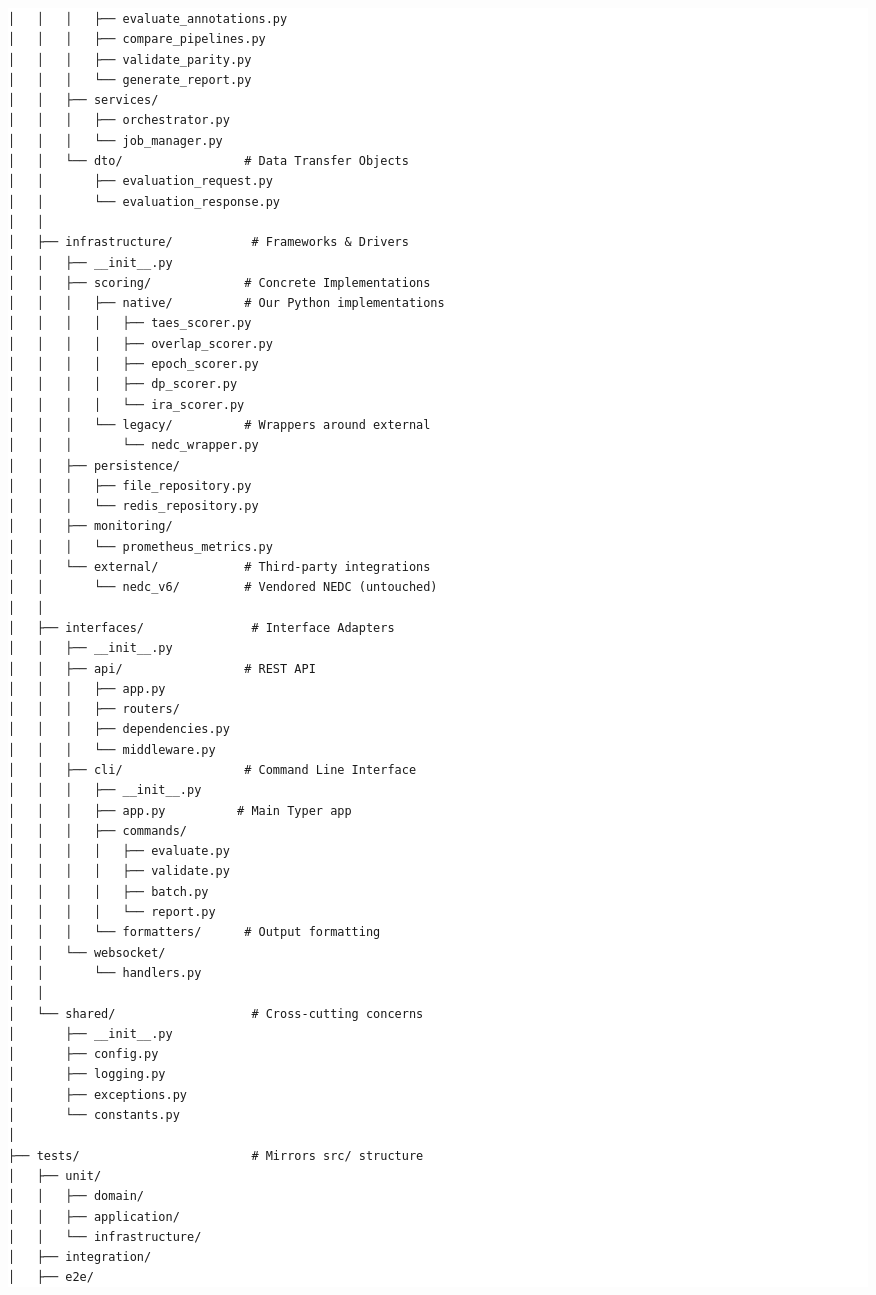 ```
│   │   │   ├── evaluate_annotations.py
│   │   │   ├── compare_pipelines.py
│   │   │   ├── validate_parity.py
│   │   │   └── generate_report.py
│   │   ├── services/
│   │   │   ├── orchestrator.py
│   │   │   └── job_manager.py
│   │   └── dto/                 # Data Transfer Objects
│   │       ├── evaluation_request.py
│   │       └── evaluation_response.py
│   │
│   ├── infrastructure/           # Frameworks & Drivers
│   │   ├── __init__.py
│   │   ├── scoring/             # Concrete Implementations
│   │   │   ├── native/          # Our Python implementations
│   │   │   │   ├── taes_scorer.py
│   │   │   │   ├── overlap_scorer.py
│   │   │   │   ├── epoch_scorer.py
│   │   │   │   ├── dp_scorer.py
│   │   │   │   └── ira_scorer.py
│   │   │   └── legacy/          # Wrappers around external
│   │   │       └── nedc_wrapper.py
│   │   ├── persistence/
│   │   │   ├── file_repository.py
│   │   │   └── redis_repository.py
│   │   ├── monitoring/
│   │   │   └── prometheus_metrics.py
│   │   └── external/            # Third-party integrations
│   │       └── nedc_v6/         # Vendored NEDC (untouched)
│   │
│   ├── interfaces/               # Interface Adapters
│   │   ├── __init__.py
│   │   ├── api/                 # REST API
│   │   │   ├── app.py
│   │   │   ├── routers/
│   │   │   ├── dependencies.py
│   │   │   └── middleware.py
│   │   ├── cli/                 # Command Line Interface
│   │   │   ├── __init__.py
│   │   │   ├── app.py          # Main Typer app
│   │   │   ├── commands/
│   │   │   │   ├── evaluate.py
│   │   │   │   ├── validate.py
│   │   │   │   ├── batch.py
│   │   │   │   └── report.py
│   │   │   └── formatters/      # Output formatting
│   │   └── websocket/
│   │       └── handlers.py
│   │
│   └── shared/                   # Cross-cutting concerns
│       ├── __init__.py
│       ├── config.py
│       ├── logging.py
│       ├── exceptions.py
│       └── constants.py
│
├── tests/                        # Mirrors src/ structure
│   ├── unit/
│   │   ├── domain/
│   │   ├── application/
│   │   └── infrastructure/
│   ├── integration/
│   ├── e2e/
```